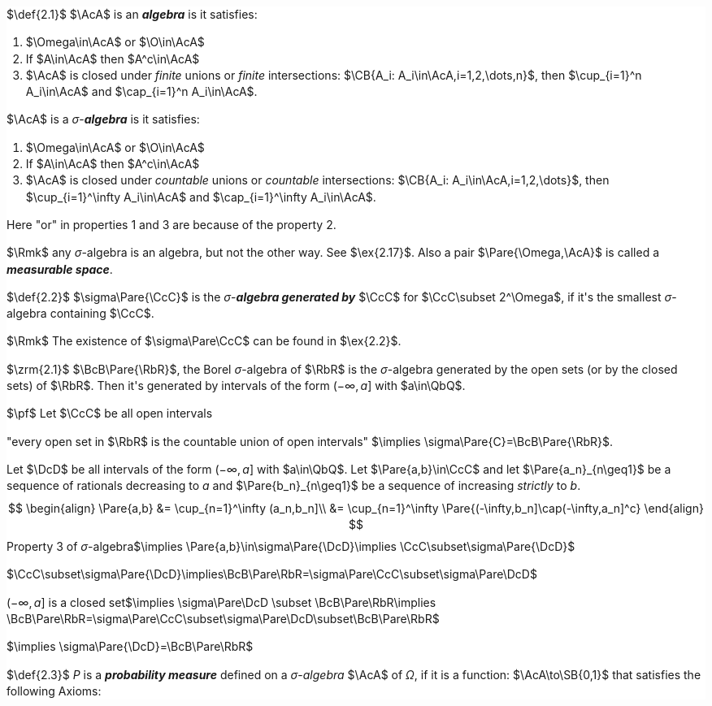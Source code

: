 $\def{2.1}$ $\AcA$ is an ***algebra*** is it satisfies:

1. $\Omega\in\AcA$ or $\O\in\AcA$
2. If $A\in\AcA$ then $A^c\in\AcA$
3. $\AcA$ is closed under *finite* unions or *finite* intersections: $\CB{A_i: A_i\in\AcA,i=1,2,\dots,n}$, then $\cup_{i=1}^n A_i\in\AcA$ and $\cap_{i=1}^n A_i\in\AcA$.

$\AcA$ is a $\sigma$-***algebra*** is it satisfies:

1. $\Omega\in\AcA$ or $\O\in\AcA$
2. If $A\in\AcA$ then $A^c\in\AcA$
3. $\AcA$ is closed under *countable* unions or *countable* intersections: $\CB{A_i: A_i\in\AcA,i=1,2,\dots}$, then $\cup_{i=1}^\infty A_i\in\AcA$ and $\cap_{i=1}^\infty A_i\in\AcA$.

Here "or" in properties 1 and 3 are because of the property 2.

$\Rmk$ any $\sigma$-algebra is an algebra, but not the other way. See $\ex{2.17}$. Also a pair $\Pare{\Omega,\AcA}$ is called a ***measurable space***.



$\def{2.2}$ $\sigma\Pare{\CcC}$ is the $\sigma$-***algebra generated by*** $\CcC$ for $\CcC\subset 2^\Omega$, if it's the smallest $\sigma$-algebra containing $\CcC$.

$\Rmk$ The existence of $\sigma\Pare\CcC$ can be found in $\ex{2.2}$.



$\zrm{2.1}$ $\BcB\Pare{\RbR}$, the Borel $\sigma$-algebra of $\RbR$ is the $\sigma$-algebra generated by the open sets (or by the closed sets) of $\RbR$. Then it's generated by intervals of the form $(-\infty,a]$ with $a\in\QbQ$.

$\pf$ Let $\CcC$ be all open intervals

"every open set in $\RbR$ is the countable union of open intervals" $\implies \sigma\Pare{C}=\BcB\Pare{\RbR}$.

Let $\DcD$ be all intervals of the form $(-\infty,a]$ with $a\in\QbQ$. Let $\Pare{a,b}\in\CcC$ and let $\Pare{a_n}_{n\geq1}$ be a sequence of rationals decreasing to $a$ and $\Pare{b_n}_{n\geq1}$ be a sequence of increasing *strictly* to $b$.
$$
\begin{align}
\Pare{a,b} &= \cup_{n=1}^\infty (a_n,b_n]\\
&= \cup_{n=1}^\infty \Pare{(-\infty,b_n]\cap(-\infty,a_n]^c}
\end{align}
$$
Property 3 of $\sigma$-algebra$\implies \Pare{a,b}\in\sigma\Pare{\DcD}\implies \CcC\subset\sigma\Pare{\DcD}$

$\CcC\subset\sigma\Pare{\DcD}\implies\BcB\Pare\RbR=\sigma\Pare\CcC\subset\sigma\Pare\DcD$

$(-\infty,a]$ is a closed set$\implies \sigma\Pare\DcD \subset \BcB\Pare\RbR\implies \BcB\Pare\RbR=\sigma\Pare\CcC\subset\sigma\Pare\DcD\subset\BcB\Pare\RbR$

$\implies \sigma\Pare{\DcD}=\BcB\Pare\RbR$



$\def{2.3}$ $P$ is a ***probability measure*** defined on a $\sigma$-*algebra* $\AcA$ of $\Omega$, if it is a function: $\AcA\to\SB{0,1}$ that satisfies the following Axioms:
